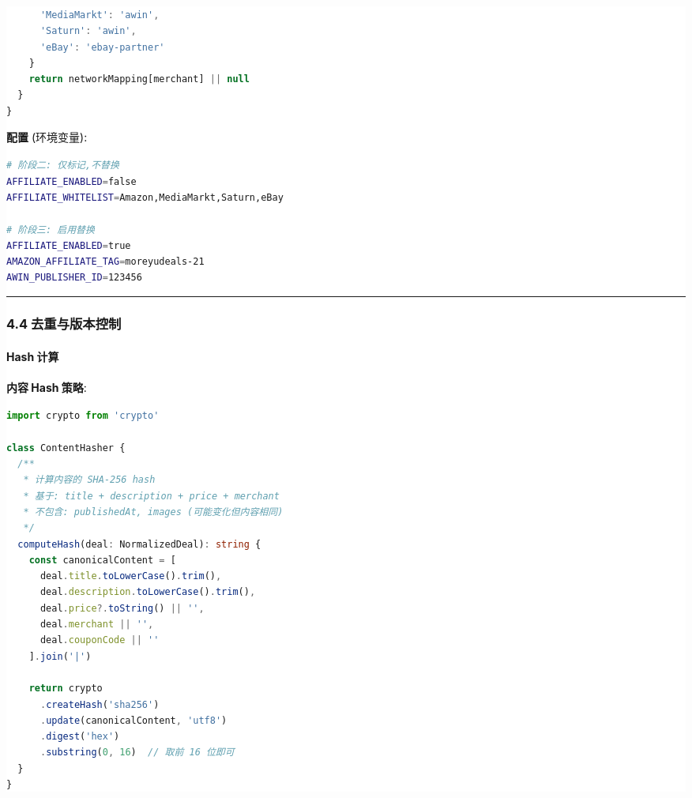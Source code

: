 ```typescript
      'MediaMarkt': 'awin',
      'Saturn': 'awin',
      'eBay': 'ebay-partner'
    }
    return networkMapping[merchant] || null
  }
}
```

**配置** (环境变量):
```bash
# 阶段二: 仅标记,不替换
AFFILIATE_ENABLED=false
AFFILIATE_WHITELIST=Amazon,MediaMarkt,Saturn,eBay

# 阶段三: 启用替换
AFFILIATE_ENABLED=true
AMAZON_AFFILIATE_TAG=moreyudeals-21
AWIN_PUBLISHER_ID=123456
```

---

### 4.4 去重与版本控制

#### Hash 计算

**内容 Hash 策略**:
```typescript
import crypto from 'crypto'

class ContentHasher {
  /**
   * 计算内容的 SHA-256 hash
   * 基于: title + description + price + merchant
   * 不包含: publishedAt, images (可能变化但内容相同)
   */
  computeHash(deal: NormalizedDeal): string {
    const canonicalContent = [
      deal.title.toLowerCase().trim(),
      deal.description.toLowerCase().trim(),
      deal.price?.toString() || '',
      deal.merchant || '',
      deal.couponCode || ''
    ].join('|')

    return crypto
      .createHash('sha256')
      .update(canonicalContent, 'utf8')
      .digest('hex')
      .substring(0, 16)  // 取前 16 位即可
  }
}
```
